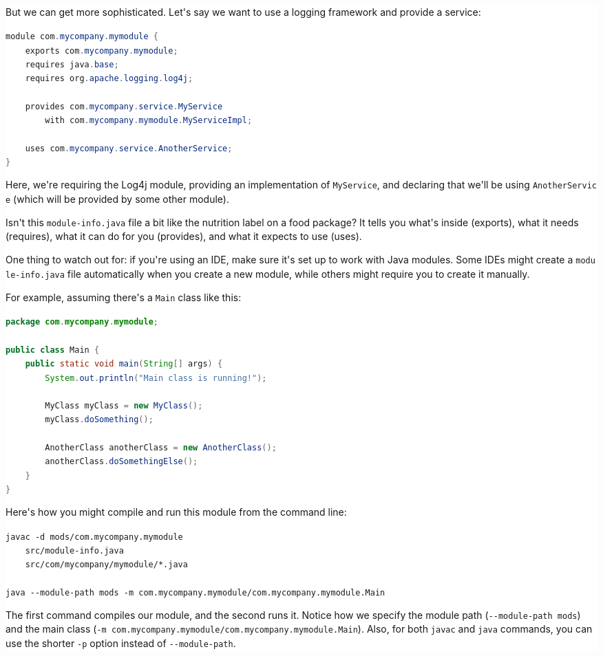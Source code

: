 But we can get more sophisticated. Let's say we want to use a logging framework and provide a service:

```java
module com.mycompany.mymodule {
    exports com.mycompany.mymodule;
    requires java.base;
    requires org.apache.logging.log4j;
    
    provides com.mycompany.service.MyService 
        with com.mycompany.mymodule.MyServiceImpl;
    
    uses com.mycompany.service.AnotherService;
}
```

Here, we're requiring the Log4j module, providing an implementation of `MyService`, and declaring that we'll be using `AnotherService` (which will be provided by some other module).

Isn't this `module-info.java` file a bit like the nutrition label on a food package? It tells you what's inside (exports), what it needs (requires), what it can do for you (provides), and what it expects to use (uses).

One thing to watch out for: if you're using an IDE, make sure it's set up to work with Java modules. Some IDEs might create a `module-info.java` file automatically when you create a new module, while others might require you to create it manually.

For example, assuming there's a `Main` class like this:
```java
package com.mycompany.mymodule;

public class Main {
    public static void main(String[] args) {
        System.out.println("Main class is running!");
        
        MyClass myClass = new MyClass();
        myClass.doSomething();
        
        AnotherClass anotherClass = new AnotherClass();
        anotherClass.doSomethingElse();
    }
}

```

Here's how you might compile and run this module from the command line:

```
javac -d mods/com.mycompany.mymodule 
    src/module-info.java 
    src/com/mycompany/mymodule/*.java

java --module-path mods -m com.mycompany.mymodule/com.mycompany.mymodule.Main
```

The first command compiles our module, and the second runs it. Notice how we specify the module path (`--module-path mods`) and the main class (`-m com.mycompany.mymodule/com.mycompany.mymodule.Main`). Also, for both `javac` and `java` commands, you can use the shorter `-p` option instead of `--module-path`.
